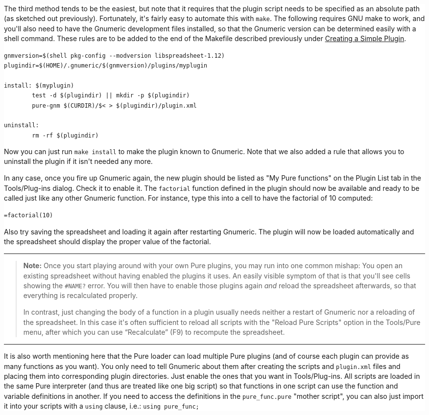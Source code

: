 The third method tends to be the easiest, but note that it requires that the
plugin script needs to be specified as an absolute path (as sketched out
previously). Fortunately, it's fairly easy to automate this with `make`. The
following requires GNU make to work, and you'll also need to have the Gnumeric
development files installed, so that the Gnumeric version can be determined
easily with a shell command. These rules are to be added to the end of the
Makefile described previously under [Creating a Simple
Plugin](#creating-a-simple-plugin).

``` {.sourceCode .make}
gnmversion=$(shell pkg-config --modversion libspreadsheet-1.12)
plugindir=$(HOME)/.gnumeric/$(gnmversion)/plugins/myplugin

install: $(myplugin)
        test -d $(plugindir) || mkdir -p $(plugindir)
        pure-gnm $(CURDIR)/$< > $(plugindir)/plugin.xml

uninstall:
        rm -rf $(plugindir)
```

Now you can just run `make install` to make the plugin known to Gnumeric. Note
that we also added a rule that allows you to uninstall the plugin if it isn't
needed any more.

In any case, once you fire up Gnumeric again, the new plugin should be listed
as "My Pure functions" on the Plugin List tab in the Tools/Plug-ins dialog.
Check it to enable it. The `factorial` function defined in the plugin should
now be available and ready to be called just like any other Gnumeric function.
For instance, type this into a cell to have the factorial of 10 computed:

    =factorial(10)

Also try saving the spreadsheet and loading it again after restarting
Gnumeric. The plugin will now be loaded automatically and the spreadsheet
should display the proper value of the factorial.

------------------------------------------------------------------------------

> **Note:** Once you start playing around with your own Pure plugins, you may
> run into one common mishap: You open an existing spreadsheet without having
> enabled the plugins it uses. An easily visible symptom of that is that
> you'll see cells showing the `#NAME?` error. You will then have to enable
> those plugins again *and* reload the spreadsheet afterwards, so that
> everything is recalculated properly.
>
> In contrast, just changing the body of a function in a plugin usually needs
> neither a restart of Gnumeric nor a reloading of the spreadsheet. In this
> case it's often sufficient to reload all scripts with the "Reload Pure
> Scripts" option in the Tools/Pure menu, after which you can use
> “Recalculate” (F9) to recompute the spreadsheet.

------------------------------------------------------------------------------

It is also worth mentioning here that the Pure loader can load multiple Pure
plugins (and of course each plugin can provide as many functions as you want).
You only need to tell Gnumeric about them after creating the scripts and
`plugin.xml` files and placing them into corresponding plugin directories.
Just enable the ones that you want in Tools/Plug-ins. All scripts are loaded
in the same Pure interpreter (and thus are treated like one big script) so
that functions in one script can use the function and variable definitions in
another. If you need to access the definitions in the `pure_func.pure` "mother
script", you can also just import it into your scripts with a `using` clause,
i.e.: `using pure_func;`
